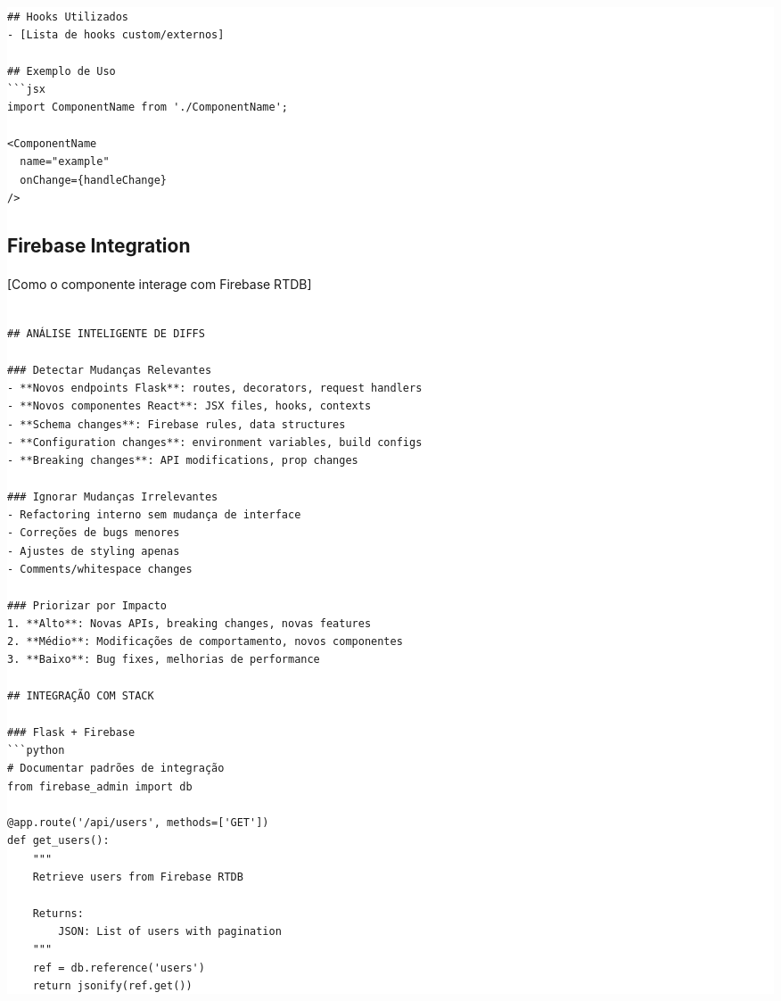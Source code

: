 ```
## Hooks Utilizados
- [Lista de hooks custom/externos]

## Exemplo de Uso
```jsx
import ComponentName from './ComponentName';

<ComponentName 
  name="example"
  onChange={handleChange}
/>
```

## Firebase Integration
[Como o componente interage com Firebase RTDB]
```

## ANÁLISE INTELIGENTE DE DIFFS

### Detectar Mudanças Relevantes
- **Novos endpoints Flask**: routes, decorators, request handlers
- **Novos componentes React**: JSX files, hooks, contexts
- **Schema changes**: Firebase rules, data structures
- **Configuration changes**: environment variables, build configs
- **Breaking changes**: API modifications, prop changes

### Ignorar Mudanças Irrelevantes
- Refactoring interno sem mudança de interface
- Correções de bugs menores
- Ajustes de styling apenas
- Comments/whitespace changes

### Priorizar por Impacto
1. **Alto**: Novas APIs, breaking changes, novas features
2. **Médio**: Modificações de comportamento, novos componentes
3. **Baixo**: Bug fixes, melhorias de performance

## INTEGRAÇÃO COM STACK

### Flask + Firebase
```python
# Documentar padrões de integração
from firebase_admin import db

@app.route('/api/users', methods=['GET'])
def get_users():
    """
    Retrieve users from Firebase RTDB
    
    Returns:
        JSON: List of users with pagination
    """
    ref = db.reference('users')
    return jsonify(ref.get())
```

